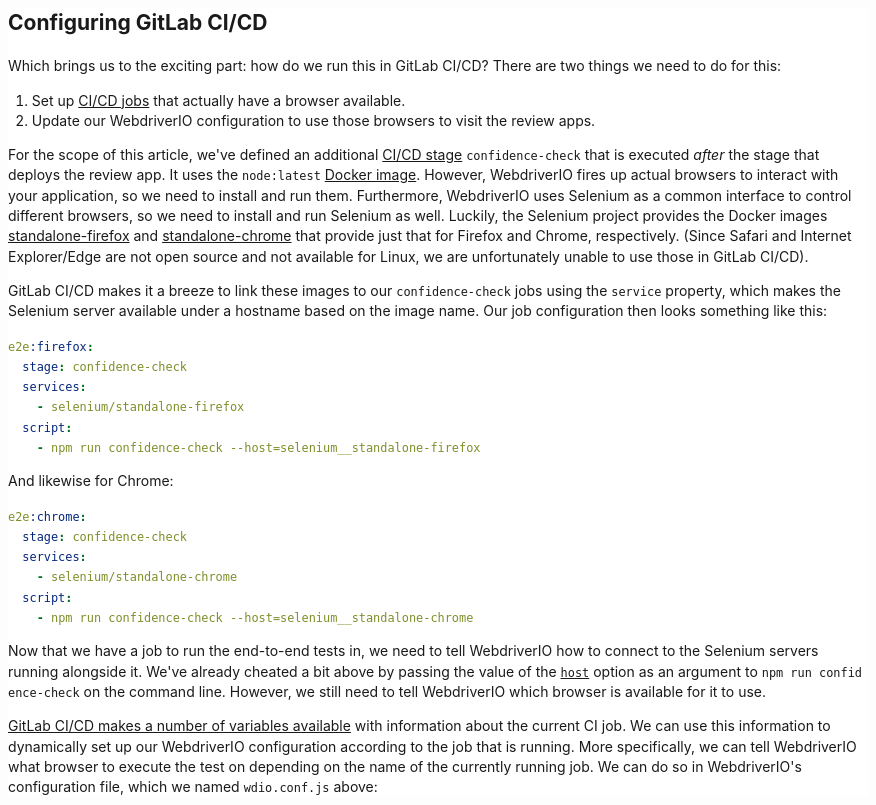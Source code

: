 ## Configuring GitLab CI/CD

Which brings us to the exciting part: how do we run this in GitLab CI/CD? There are two things we
need to do for this:

1. Set up [CI/CD jobs](../../yaml/index.md) that actually have a browser available.
1. Update our WebdriverIO configuration to use those browsers to visit the review apps.

For the scope of this article, we've defined an additional [CI/CD stage](../../yaml/index.md#stages)
`confidence-check` that is executed _after_ the stage that deploys the review app. It uses the `node:latest`
[Docker image](../../docker/using_docker_images.md). However, WebdriverIO fires up actual browsers
to interact with your application, so we need to install and run them.
Furthermore, WebdriverIO uses Selenium as a common interface to control different browsers,
so we need to install and run Selenium as well. Luckily, the Selenium project provides the Docker images
[standalone-firefox](https://hub.docker.com/r/selenium/standalone-firefox/) and
[standalone-chrome](https://hub.docker.com/r/selenium/standalone-chrome/) that provide just that for
Firefox and Chrome, respectively. (Since Safari and Internet Explorer/Edge are not open source and
not available for Linux, we are unfortunately unable to use those in GitLab CI/CD).

GitLab CI/CD makes it a breeze to link these images to our `confidence-check` jobs using the
`service` property, which makes the Selenium server available under a hostname based on the image
name. Our job configuration then looks something like this:

```yaml
e2e:firefox:
  stage: confidence-check
  services:
    - selenium/standalone-firefox
  script:
    - npm run confidence-check --host=selenium__standalone-firefox
```

And likewise for Chrome:

```yaml
e2e:chrome:
  stage: confidence-check
  services:
    - selenium/standalone-chrome
  script:
    - npm run confidence-check --host=selenium__standalone-chrome
```

Now that we have a job to run the end-to-end tests in, we need to tell WebdriverIO how to connect to
the Selenium servers running alongside it. We've already cheated a bit above by
passing the value of the [`host`](http://v4.webdriver.io/guide/getstarted/configuration.html#host)
option as an argument to `npm run confidence-check` on the command line.
However, we still need to tell WebdriverIO which browser is available for it to use.

[GitLab CI/CD makes
a number of variables available](../../variables/index.md#predefined-cicd-variables)
with information about the current CI job. We can use this information to dynamically set
up our WebdriverIO configuration according to the job that is running. More specifically, we can
tell WebdriverIO what browser to execute the test on depending on the name of the currently running
job. We can do so in WebdriverIO's configuration file, which we named `wdio.conf.js` above:

